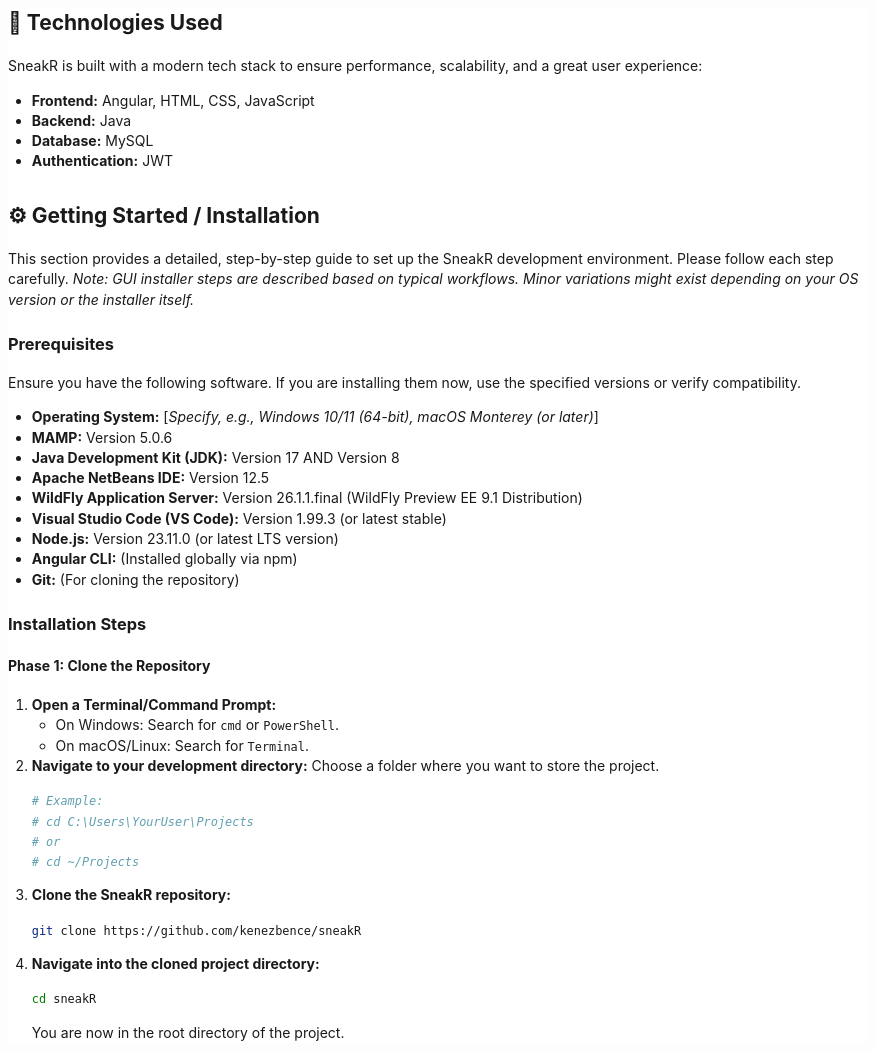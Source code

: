 ## 🚀 Technologies Used

SneakR is built with a modern tech stack to ensure performance, scalability, and a great user experience:

* **Frontend:** Angular, HTML, CSS, JavaScript 
* **Backend:** Java
* **Database:** MySQL
* **Authentication:** JWT

## ⚙️ Getting Started / Installation

This section provides a detailed, step-by-step guide to set up the SneakR development environment. Please follow each step carefully.
*Note: GUI installer steps are described based on typical workflows. Minor variations might exist depending on your OS version or the installer itself.*

### Prerequisites

Ensure you have the following software. If you are installing them now, use the specified versions or verify compatibility.

* **Operating System:** [*Specify, e.g., Windows 10/11 (64-bit), macOS Monterey (or later)*]
* **MAMP:** Version 5.0.6
* **Java Development Kit (JDK):** Version 17 AND Version 8
* **Apache NetBeans IDE:** Version 12.5
* **WildFly Application Server:** Version 26.1.1.final (WildFly Preview EE 9.1 Distribution)
* **Visual Studio Code (VS Code):** Version 1.99.3 (or latest stable)
* **Node.js:** Version 23.11.0 (or latest LTS version)
* **Angular CLI:** (Installed globally via npm)
* **Git:** (For cloning the repository)

### Installation Steps

#### Phase 1: Clone the Repository

1.  **Open a Terminal/Command Prompt:**
    * On Windows: Search for `cmd` or `PowerShell`.
    * On macOS/Linux: Search for `Terminal`.
2.  **Navigate to your development directory:** Choose a folder where you want to store the project.
    ```bash
    # Example:
    # cd C:\Users\YourUser\Projects
    # or
    # cd ~/Projects
    ```
3.  **Clone the SneakR repository:**
    ```bash
    git clone https://github.com/kenezbence/sneakR
    ```
4.  **Navigate into the cloned project directory:**
    ```bash
    cd sneakR
    ```
    You are now in the root directory of the project.
